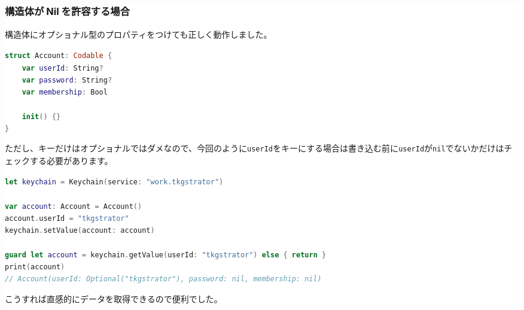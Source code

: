 ### 構造体が Nil を許容する場合

構造体にオプショナル型のプロパティをつけても正しく動作しました。

```swift
struct Account: Codable {
    var userId: String?
    var password: String?
    var membership: Bool

    init() {}
}
```

ただし、キーだけはオプショナルではダメなので、今回のように`userId`をキーにする場合は書き込む前に`userId`が`nil`でないかだけはチェックする必要があります。

```swift
let keychain = Keychain(service: "work.tkgstrator")

var account: Account = Account()
account.userId = "tkgstrator"
keychain.setValue(account: account)

guard let account = keychain.getValue(userId: "tkgstrator") else { return }
print(account)
// Account(userId: Optional("tkgstrator"), password: nil, membership: nil)
```

こうすれば直感的にデータを取得できるので便利でした。
